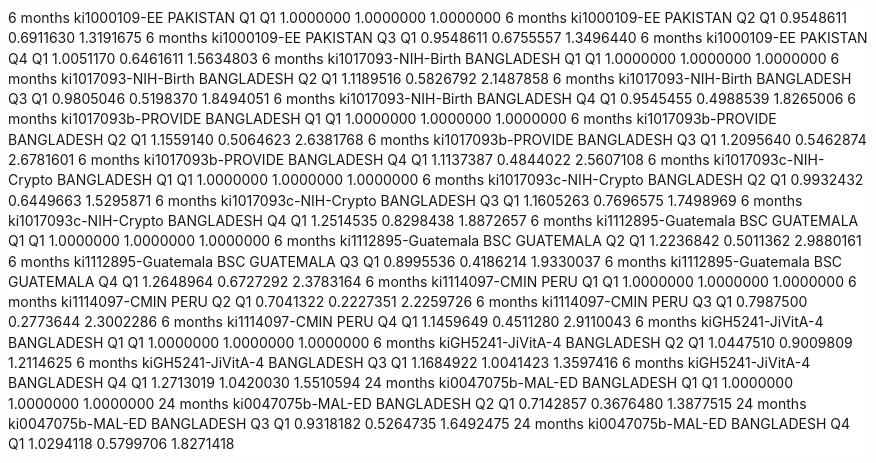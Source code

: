 6 months    ki1000109-EE              PAKISTAN                       Q1                   Q1                1.0000000   1.0000000   1.0000000
6 months    ki1000109-EE              PAKISTAN                       Q2                   Q1                0.9548611   0.6911630   1.3191675
6 months    ki1000109-EE              PAKISTAN                       Q3                   Q1                0.9548611   0.6755557   1.3496440
6 months    ki1000109-EE              PAKISTAN                       Q4                   Q1                1.0051170   0.6461611   1.5634803
6 months    ki1017093-NIH-Birth       BANGLADESH                     Q1                   Q1                1.0000000   1.0000000   1.0000000
6 months    ki1017093-NIH-Birth       BANGLADESH                     Q2                   Q1                1.1189516   0.5826792   2.1487858
6 months    ki1017093-NIH-Birth       BANGLADESH                     Q3                   Q1                0.9805046   0.5198370   1.8494051
6 months    ki1017093-NIH-Birth       BANGLADESH                     Q4                   Q1                0.9545455   0.4988539   1.8265006
6 months    ki1017093b-PROVIDE        BANGLADESH                     Q1                   Q1                1.0000000   1.0000000   1.0000000
6 months    ki1017093b-PROVIDE        BANGLADESH                     Q2                   Q1                1.1559140   0.5064623   2.6381768
6 months    ki1017093b-PROVIDE        BANGLADESH                     Q3                   Q1                1.2095640   0.5462874   2.6781601
6 months    ki1017093b-PROVIDE        BANGLADESH                     Q4                   Q1                1.1137387   0.4844022   2.5607108
6 months    ki1017093c-NIH-Crypto     BANGLADESH                     Q1                   Q1                1.0000000   1.0000000   1.0000000
6 months    ki1017093c-NIH-Crypto     BANGLADESH                     Q2                   Q1                0.9932432   0.6449663   1.5295871
6 months    ki1017093c-NIH-Crypto     BANGLADESH                     Q3                   Q1                1.1605263   0.7696575   1.7498969
6 months    ki1017093c-NIH-Crypto     BANGLADESH                     Q4                   Q1                1.2514535   0.8298438   1.8872657
6 months    ki1112895-Guatemala BSC   GUATEMALA                      Q1                   Q1                1.0000000   1.0000000   1.0000000
6 months    ki1112895-Guatemala BSC   GUATEMALA                      Q2                   Q1                1.2236842   0.5011362   2.9880161
6 months    ki1112895-Guatemala BSC   GUATEMALA                      Q3                   Q1                0.8995536   0.4186214   1.9330037
6 months    ki1112895-Guatemala BSC   GUATEMALA                      Q4                   Q1                1.2648964   0.6727292   2.3783164
6 months    ki1114097-CMIN            PERU                           Q1                   Q1                1.0000000   1.0000000   1.0000000
6 months    ki1114097-CMIN            PERU                           Q2                   Q1                0.7041322   0.2227351   2.2259726
6 months    ki1114097-CMIN            PERU                           Q3                   Q1                0.7987500   0.2773644   2.3002286
6 months    ki1114097-CMIN            PERU                           Q4                   Q1                1.1459649   0.4511280   2.9110043
6 months    kiGH5241-JiVitA-4         BANGLADESH                     Q1                   Q1                1.0000000   1.0000000   1.0000000
6 months    kiGH5241-JiVitA-4         BANGLADESH                     Q2                   Q1                1.0447510   0.9009809   1.2114625
6 months    kiGH5241-JiVitA-4         BANGLADESH                     Q3                   Q1                1.1684922   1.0041423   1.3597416
6 months    kiGH5241-JiVitA-4         BANGLADESH                     Q4                   Q1                1.2713019   1.0420030   1.5510594
24 months   ki0047075b-MAL-ED         BANGLADESH                     Q1                   Q1                1.0000000   1.0000000   1.0000000
24 months   ki0047075b-MAL-ED         BANGLADESH                     Q2                   Q1                0.7142857   0.3676480   1.3877515
24 months   ki0047075b-MAL-ED         BANGLADESH                     Q3                   Q1                0.9318182   0.5264735   1.6492475
24 months   ki0047075b-MAL-ED         BANGLADESH                     Q4                   Q1                1.0294118   0.5799706   1.8271418